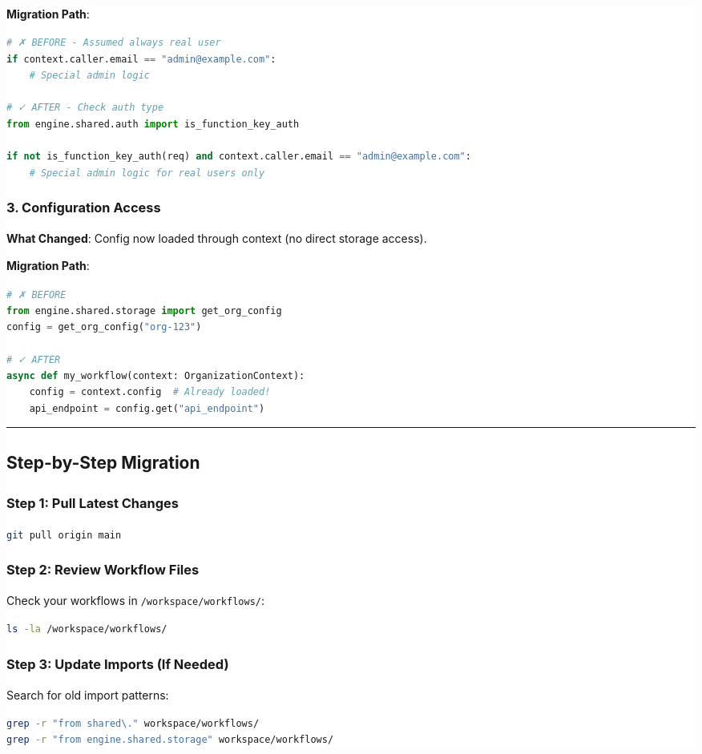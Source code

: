 **Migration Path**:
```python
# ✗ BEFORE - Assumed always real user
if context.caller.email == "admin@example.com":
    # Special admin logic

# ✓ AFTER - Check auth type
from engine.shared.auth import is_function_key_auth

if not is_function_key_auth(req) and context.caller.email == "admin@example.com":
    # Special admin logic for real users only
```

### 3. Configuration Access

**What Changed**: Config now loaded through context (no direct storage access).

**Migration Path**:
```python
# ✗ BEFORE
from engine.shared.storage import get_org_config
config = get_org_config("org-123")

# ✓ AFTER
async def my_workflow(context: OrganizationContext):
    config = context.config  # Already loaded!
    api_endpoint = config.get("api_endpoint")
```

---

## Step-by-Step Migration

### Step 1: Pull Latest Changes

```bash
git pull origin main
```

### Step 2: Review Workflow Files

Check your workflows in `/workspace/workflows/`:

```bash
ls -la /workspace/workflows/
```

### Step 3: Update Imports (If Needed)

Search for old import patterns:

```bash
grep -r "from shared\." workspace/workflows/
grep -r "from engine.shared.storage" workspace/workflows/
```
